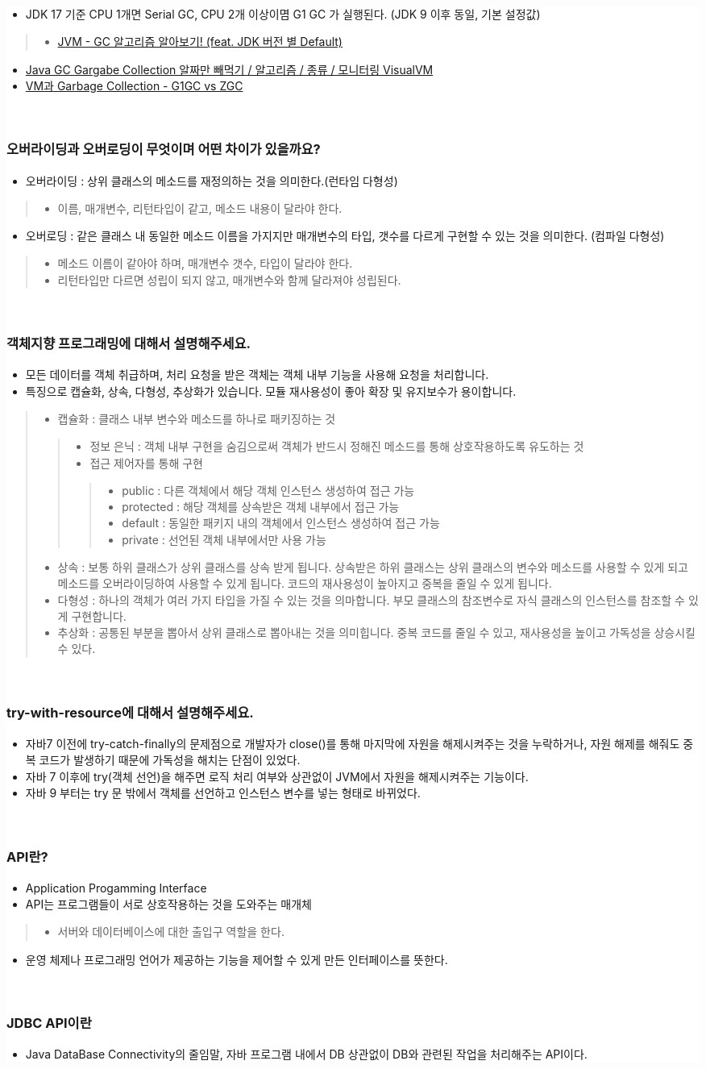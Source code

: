 - JDK 17 기준 CPU 1개면 Serial GC, CPU 2개 이상이몀 G1 GC 가 실행된다. (JDK 9 이후 동일, 기본 설정값)
> - [JVM - GC 알고리즘 알아보기! (feat. JDK 버전 별 Default)](https://jaehoney.tistory.com/301) 
- [Java GC Gargabe Collection 알짜만 빼먹기 / 알고리즘 / 종류 / 모니터링 VisualVM](https://aljjabaegi.tistory.com/636)
- [VM과 Garbage Collection - G1GC vs ZGC](https://huisam.tistory.com/entry/jvmgc)

<br>

### 오버라이딩과 오버로딩이 무엇이며 어떤 차이가 있을까요?
- 오버라이딩 : 상위 클래스의 메소드를 재정의하는 것을 의미한다.(런타임 다형성)
> - 이름, 매개변수, 리턴타입이 같고, 메소드 내용이 달라야 한다.
- 오버로딩 : 같은 클래스 내 동일한 메소드 이름을 가지지만 매개변수의 타입, 갯수를 다르게 구현할 수 있는 것을 의미한다. (컴파일 다형성)
> - 메소드 이름이 같아야 하며, 매개변수 갯수, 타입이 달라야 한다.
> - 리턴타입만 다르면 성립이 되지 않고, 매개변수와 함께 달라져야 성립된다. 

<BR>

### 객체지향 프로그래밍에 대해서 설명해주세요.

- 모든 데이터를 객체 취급하며, 처리 요청을 받은 객체는 객체 내부 기능을 사용해 요청을 처리합니다.
- 특징으로 캡슐화, 상속, 다형성, 추상화가 있습니다. 모듈 재사용성이 좋아 확장 및 유지보수가 용이합니다.
> - 캡슐화 : 클래스 내부 변수와 메소드를 하나로 패키징하는 것
> > - 정보 은닉 : 객체 내부 구현을 숨김으로써 객체가 반드시 정해진 메소드를 통해 상호작용하도록 유도하는 것
> > - 접근 제어자를 통해 구현
> > > - public : 다른 객체에서 해당 객체 인스턴스 생성하여 접근 가능
> > > - protected : 해당 객체를 상속받은 객체 내부에서 접근 가능
> > > - default : 동일한 패키지 내의 객체에서 인스턴스 생성하여 접근 가능
> > > - private : 선언된 객체 내부에서만 사용 가능
> - 상속 : 보통 하위 클래스가 상위 클래스를 상속 받게 됩니다. 상속받은 하위 클래스는 상위 클래스의 변수와 메소드를 사용할 수 있게 되고 메소드를 오버라이딩하여 사용할 수 있게 됩니다. 코드의 재사용성이 높아지고 중복을 줄일 수 있게 됩니다.
> - 다형성 : 하나의 객체가 여러 가지 타입을 가질 수 있는 것을 의마합니다. 부모 클래스의 참조변수로 자식 클래스의 인스턴스를 참조할 수 있게 구현합니다.
> - 추상화 : 공통된 부분을 뽑아서 상위 클래스로 뽑아내는 것을 의미힙니다. 중복 코드를 줄일 수 있고, 재사용성을 높이고 가독성을 상승시킬 수 있다. 

<BR>

### try-with-resource에 대해서 설명해주세요.
- 자바7 이전에 try-catch-finally의 문제점으로 개발자가 close()를 통해 마지막에 자원을 해제시켜주는 것을 누락하거나, 자원 해제를 해줘도 중복 코드가 발생하기 때문에 가독성을 해치는 단점이 있었다.
- 자바 7 이후에 try(객체 선언)을 해주면 로직 처리 여부와 상관없이 JVM에서 자원을 해제시켜주는 기능이다.
- 자바 9 부터는 try 문 밖에서 객체를 선언하고 인스턴스 변수를 넣는 형태로 바뀌었다.  

<br>

### API란?
- Application Progamming Interface
- API는 프로그램들이 서로 상호작용하는 것을 도와주는 매개체
> - 서버와 데이터베이스에 대한 출입구 역할을 한다.
- 운영 체제나 프로그래밍 언어가 제공하는 기능을 제어할 수 있게 만든 인터페이스를 뜻한다.

<br>

### JDBC API이란
-  Java DataBase Connectivity의 줄임말, 자바 프로그램 내에서 DB 상관없이 DB와 관련된 작업을 처리해주는 API이다.
